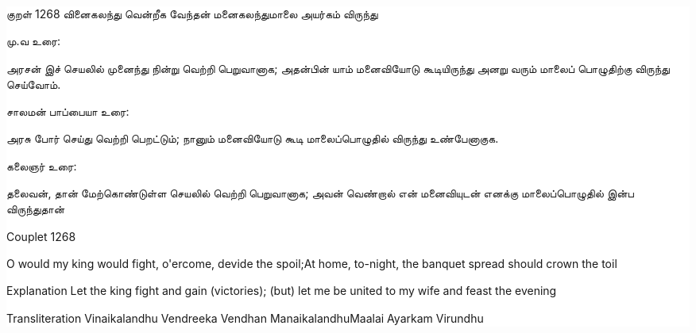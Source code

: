 











குறள்
1268
 வினைகலந்து வென்றீக வேந்தன் மனைகலந்துமாலை அயர்கம் விருந்து




மு.வ உரை:

அரசன் இச் செயலில் முனைந்து நின்று வெற்றி பெறுவானாக; அதன்பின் யாம் மனைவியோடு கூடியிருந்து அனறு வரும் மாலைப் பொழுதிற்கு விருந்து செய்வோம்.




சாலமன் பாப்பையா உரை:

அரசு போர் செய்து வெற்றி பெறட்டும்; நானும் மனைவியோடு கூடி மாலைப்பொழுதில்  விருந்து உண்பேனாகுக.




கலைஞர் உரை:

தலைவன், தான் மேற்கொண்டுள்ள செயலில் வெற்றி பெறுவானாக; அவன் வெண்றால் என் மனைவியுடன் எனக்கு மாலைப்பொழுதில் இன்ப விருந்துதான்




Couplet
1268


O would my king would fight, o'ercome, devide the spoil;At home, to-night, the banquet spread should crown the toil




Explanation
Let the king fight and gain (victories); (but) let me be united to my wife and feast the evening




Transliteration
Vinaikalandhu Vendreeka  Vendhan  ManaikalandhuMaalai  Ayarkam  Virundhu




###










